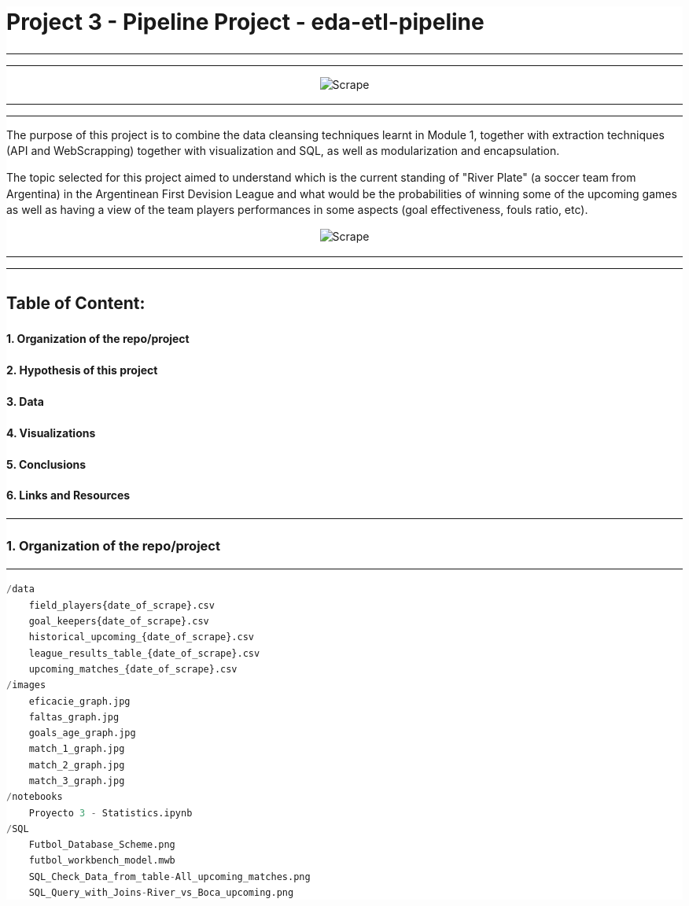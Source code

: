# Project 3 - Pipeline Project - eda-etl-pipeline
---
---

<p align="center">
    <img width="500" src="https://brightdata.com/wp-content/uploads/2022/04/Diagram-Data-pipeline-diagram-1536x578.jpg" alt="Scrape">
</p>

---
---

The purpose of this project is to combine the data cleansing techniques learnt in Module 1, together with extraction techniques (API and WebScrapping) together with visualization and SQL, as well as modularization and encapsulation.

The topic selected for this project aimed to understand which is the current standing of "River Plate" (a soccer team from Argentina) in the Argentinean First Devision League and what would be the probabilities of winning some of the upcoming games as well as having a view of the team players performances in some aspects (goal effectiveness, fouls ratio, etc).


<p align="center">
    <img width="150" src="https://upload.wikimedia.org/wikipedia/commons/a/ac/Escudo_del_C_A_River_Plate.svg" alt="Scrape">
</p>

---
---
##  Table of Content:
   #### 1. Organization of the repo/project
   #### 2. Hypothesis of this project
   #### 3. Data
   #### 4. Visualizations
   #### 5. Conclusions
   #### 6. Links and Resources

***
### 1. Organization of the repo/project
***
```python
/data
    field_players{date_of_scrape}.csv
    goal_keepers{date_of_scrape}.csv
    historical_upcoming_{date_of_scrape}.csv
    league_results_table_{date_of_scrape}.csv
    upcoming_matches_{date_of_scrape}.csv
/images
    eficacie_graph.jpg
    faltas_graph.jpg
    goals_age_graph.jpg
    match_1_graph.jpg
    match_2_graph.jpg
    match_3_graph.jpg
/notebooks
    Proyecto 3 - Statistics.ipynb
/SQL
    Futbol_Database_Scheme.png
    futbol_workbench_model.mwb
    SQL_Check_Data_from_table-All_upcoming_matches.png
    SQL_Query_with_Joins-River_vs_Boca_upcoming.png
```